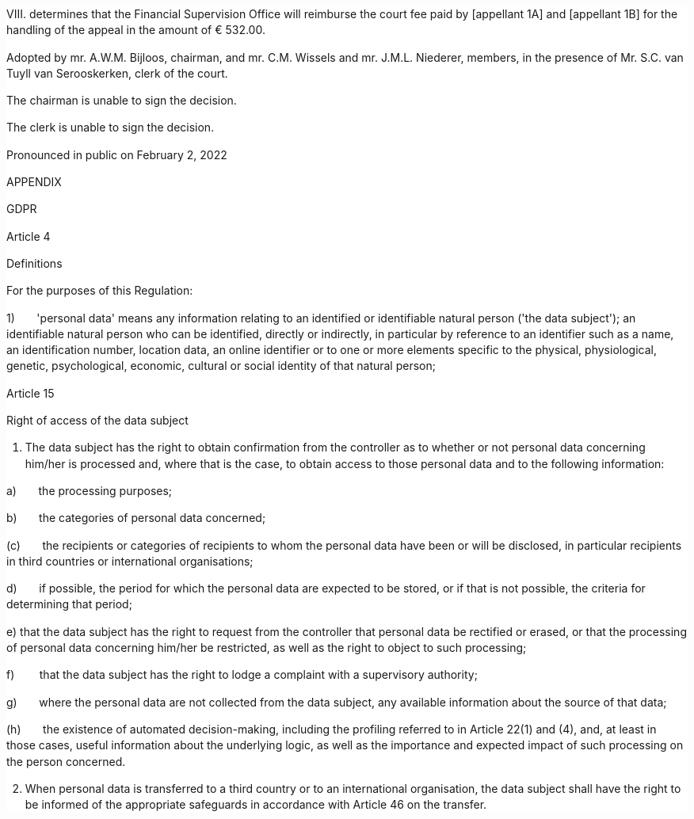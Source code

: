 VIII. determines that the Financial Supervision Office will reimburse the court fee paid by \[appellant 1A\] and \[appellant 1B\] for the handling of the appeal in the amount of € 532.00.

Adopted by mr. A.W.M. Bijloos, chairman, and mr. C.M. Wissels and mr. J.M.L. Niederer, members, in the presence of Mr. S.C. van Tuyll van Serooskerken, clerk of the court.

The chairman is unable to sign the decision.

The clerk is unable to sign the decision.

Pronounced in public on February 2, 2022

APPENDIX

GDPR

Article 4

Definitions

For the purposes of this Regulation:

1)       'personal data' means any information relating to an identified or identifiable natural person ('the data subject'); an identifiable natural person who can be identified, directly or indirectly, in particular by reference to an identifier such as a name, an identification number, location data, an online identifier or to one or more elements specific to the physical, physiological, genetic, psychological, economic, cultural or social identity of that natural person;

Article 15

Right of access of the data subject

1. The data subject has the right to obtain confirmation from the controller as to whether or not personal data concerning him/her is processed and, where that is the case, to obtain access to those personal data and to the following information:

a)       the processing purposes;

b)       the categories of personal data concerned;

(c)       the recipients or categories of recipients to whom the personal data have been or will be disclosed, in particular recipients in third countries or international organisations;

d)       if possible, the period for which the personal data are expected to be stored, or if that is not possible, the criteria for determining that period;

e) that the data subject has the right to request from the controller that personal data be rectified or erased, or that the processing of personal data concerning him/her be restricted, as well as the right to object to such processing;

f)        that the data subject has the right to lodge a complaint with a supervisory authority;

g)       where the personal data are not collected from the data subject, any available information about the source of that data;

(h)       the existence of automated decision-making, including the profiling referred to in Article 22(1) and (4), and, at least in those cases, useful information about the underlying logic, as well as the importance and expected impact of such processing on the person concerned.

2. When personal data is transferred to a third country or to an international organisation, the data subject shall have the right to be informed of the appropriate safeguards in accordance with Article 46 on the transfer.
